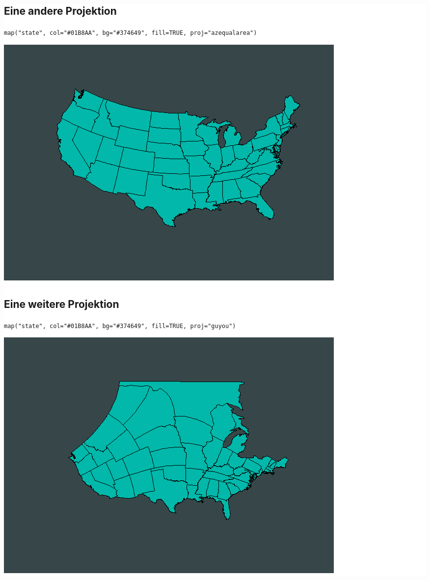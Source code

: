 Eine andere Projektion
----------------------

    map("state", col="#01B8AA", bg="#374649", fill=TRUE, proj="azequalarea")

![](maps_files/figure-markdown_strict/unnamed-chunk-40-1.png)

Eine weitere Projektion
-----------------------

    map("state", col="#01B8AA", bg="#374649", fill=TRUE, proj="guyou")

![](maps_files/figure-markdown_strict/unnamed-chunk-41-1.png)
